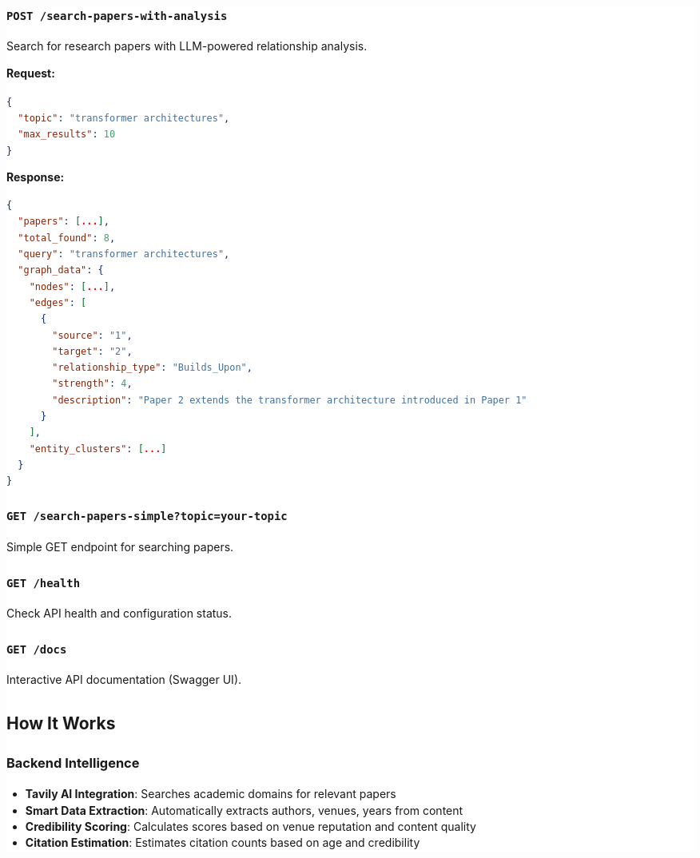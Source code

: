 ### `POST /search-papers-with-analysis`

Search for research papers with LLM-powered relationship analysis.

**Request:**

```json
{
  "topic": "transformer architectures",
  "max_results": 10
}
```

**Response:**

```json
{
  "papers": [...],
  "total_found": 8,
  "query": "transformer architectures",
  "graph_data": {
    "nodes": [...],
    "edges": [
      {
        "source": "1",
        "target": "2",
        "relationship_type": "Builds_Upon",
        "strength": 4,
        "description": "Paper 2 extends the transformer architecture introduced in Paper 1"
      }
    ],
    "entity_clusters": [...]
  }
}
```

### `GET /search-papers-simple?topic=your-topic`

Simple GET endpoint for searching papers.

### `GET /health`

Check API health and configuration status.

### `GET /docs`

Interactive API documentation (Swagger UI).

## How It Works

### Backend Intelligence

- **Tavily AI Integration**: Searches academic domains for relevant papers
- **Smart Data Extraction**: Automatically extracts authors, venues, years from content
- **Credibility Scoring**: Calculates scores based on venue reputation and content quality
- **Citation Estimation**: Estimates citation counts based on age and credibility
